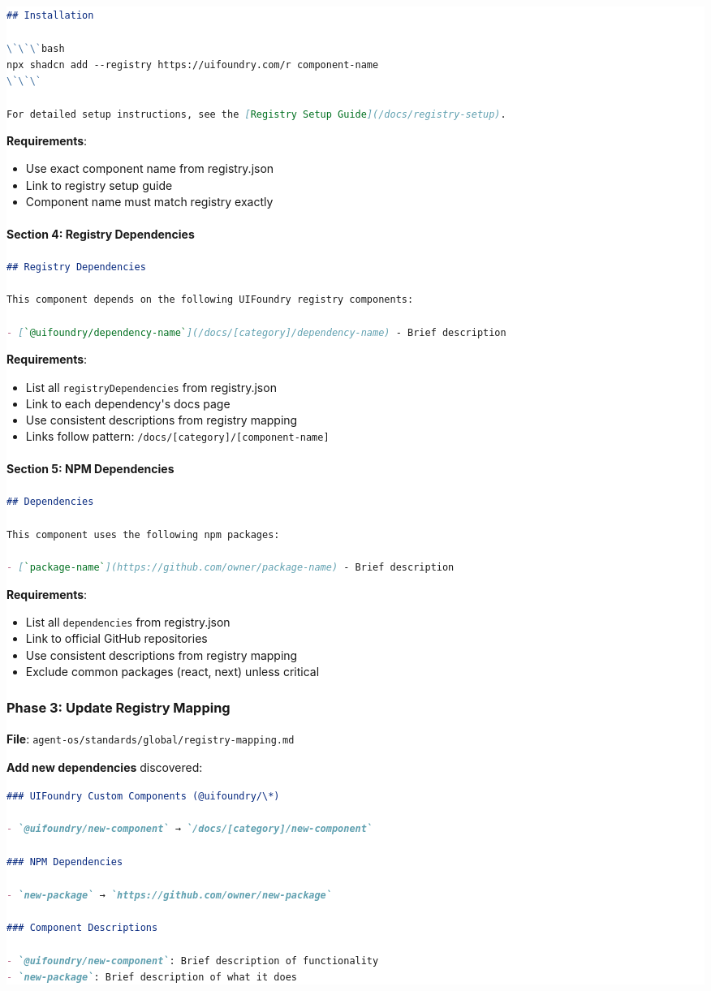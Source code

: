 ```markdown
## Installation

\`\`\`bash
npx shadcn add --registry https://uifoundry.com/r component-name
\`\`\`

For detailed setup instructions, see the [Registry Setup Guide](/docs/registry-setup).
```

**Requirements**:

- Use exact component name from registry.json
- Link to registry setup guide
- Component name must match registry exactly

#### Section 4: Registry Dependencies

```markdown
## Registry Dependencies

This component depends on the following UIFoundry registry components:

- [`@uifoundry/dependency-name`](/docs/[category]/dependency-name) - Brief description
```

**Requirements**:

- List all `registryDependencies` from registry.json
- Link to each dependency's docs page
- Use consistent descriptions from registry mapping
- Links follow pattern: `/docs/[category]/[component-name]`

#### Section 5: NPM Dependencies

```markdown
## Dependencies

This component uses the following npm packages:

- [`package-name`](https://github.com/owner/package-name) - Brief description
```

**Requirements**:

- List all `dependencies` from registry.json
- Link to official GitHub repositories
- Use consistent descriptions from registry mapping
- Exclude common packages (react, next) unless critical

### Phase 3: Update Registry Mapping

**File**: `agent-os/standards/global/registry-mapping.md`

**Add new dependencies** discovered:

```markdown
### UIFoundry Custom Components (@uifoundry/\*)

- `@uifoundry/new-component` → `/docs/[category]/new-component`

### NPM Dependencies

- `new-package` → `https://github.com/owner/new-package`

### Component Descriptions

- `@uifoundry/new-component`: Brief description of functionality
- `new-package`: Brief description of what it does
```
